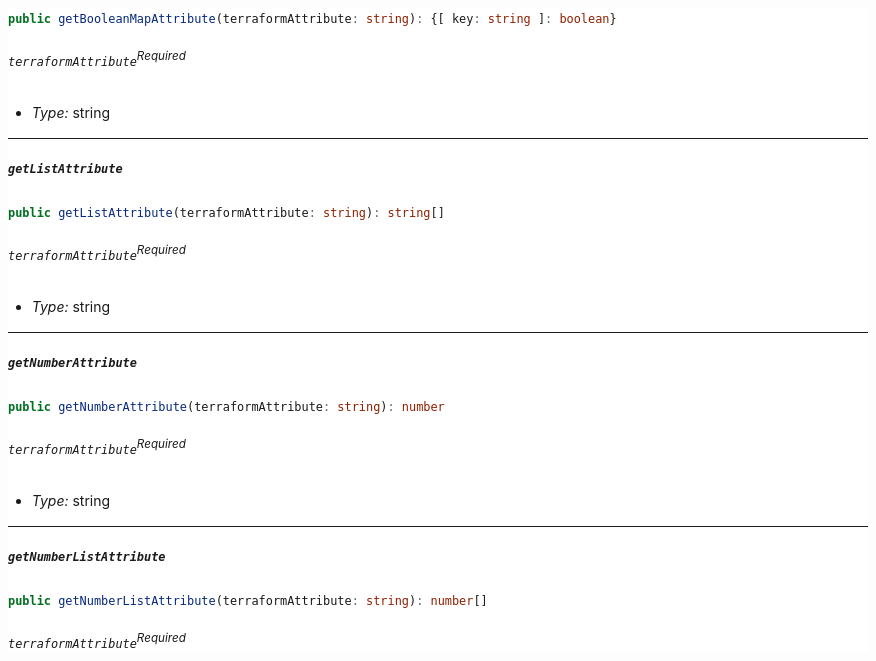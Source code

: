 ```typescript
public getBooleanMapAttribute(terraformAttribute: string): {[ key: string ]: boolean}
```

###### `terraformAttribute`<sup>Required</sup> <a name="terraformAttribute" id="rhizo-co-terraform-provider-lacework.dataLaceworkApiToken.DataLaceworkApiToken.getBooleanMapAttribute.parameter.terraformAttribute"></a>

- *Type:* string

---

##### `getListAttribute` <a name="getListAttribute" id="rhizo-co-terraform-provider-lacework.dataLaceworkApiToken.DataLaceworkApiToken.getListAttribute"></a>

```typescript
public getListAttribute(terraformAttribute: string): string[]
```

###### `terraformAttribute`<sup>Required</sup> <a name="terraformAttribute" id="rhizo-co-terraform-provider-lacework.dataLaceworkApiToken.DataLaceworkApiToken.getListAttribute.parameter.terraformAttribute"></a>

- *Type:* string

---

##### `getNumberAttribute` <a name="getNumberAttribute" id="rhizo-co-terraform-provider-lacework.dataLaceworkApiToken.DataLaceworkApiToken.getNumberAttribute"></a>

```typescript
public getNumberAttribute(terraformAttribute: string): number
```

###### `terraformAttribute`<sup>Required</sup> <a name="terraformAttribute" id="rhizo-co-terraform-provider-lacework.dataLaceworkApiToken.DataLaceworkApiToken.getNumberAttribute.parameter.terraformAttribute"></a>

- *Type:* string

---

##### `getNumberListAttribute` <a name="getNumberListAttribute" id="rhizo-co-terraform-provider-lacework.dataLaceworkApiToken.DataLaceworkApiToken.getNumberListAttribute"></a>

```typescript
public getNumberListAttribute(terraformAttribute: string): number[]
```

###### `terraformAttribute`<sup>Required</sup> <a name="terraformAttribute" id="rhizo-co-terraform-provider-lacework.dataLaceworkApiToken.DataLaceworkApiToken.getNumberListAttribute.parameter.terraformAttribute"></a>
